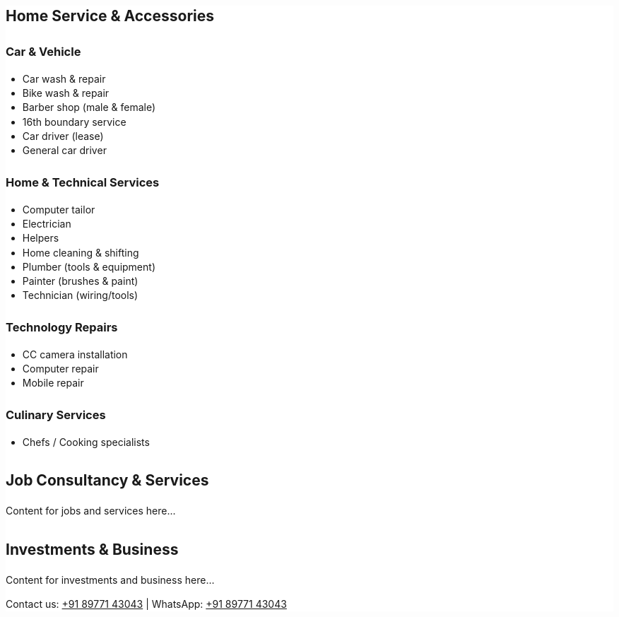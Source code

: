 
<div id="homeService" class="section-container">
  <h2 class="section-title">Home Service & Accessories</h2>
  <div>
    <h3>Car & Vehicle</h3>
    <ul>
      <li>Car wash & repair</li><li>Bike wash & repair</li><li>Barber shop (male & female)</li><li>16th boundary service</li><li>Car driver (lease)</li><li>General car driver</li>
    </ul>
    <h3>Home & Technical Services</h3>
    <ul>
      <li>Computer tailor</li><li>Electrician</li><li>Helpers</li><li>Home cleaning & shifting</li><li>Plumber (tools & equipment)</li><li>Painter (brushes & paint)</li><li>Technician (wiring/tools)</li>
    </ul>
    <h3>Technology Repairs</h3>
    <ul>
      <li>CC camera installation</li><li>Computer repair</li><li>Mobile repair</li>
    </ul>
    <h3>Culinary Services</h3>
    <ul>
      <li>Chefs / Cooking specialists</li>
    </ul>
  </div>
</div>


<div id="jobService" class="section-container">
  <h2 class="section-title">Job Consultancy & Services</h2>
  <p>Content for jobs and services here...</p>
</div>


<div id="investmentBusiness" class="section-container">
  <h2 class="section-title">Investments & Business</h2>
  <p>Content for investments and business here...</p>
</div>

<footer>
  Contact us: <a href="tel:+918977143043">+91 89771 43043</a> | WhatsApp: <a href="https://wa.me/918977143043" target="_blank">+91 89771 43043</a>
</footer>

<script>
  function showSection(id) {
    document.querySelectorAll('.section-container').forEach(s => s.classList.remove('active'));
    document.getElementById(id).classList.add('active');
    clearSuccessMsg();
    if(id === 'ecommerce') {
      document.getElementById('orderForm').reset();
    }
  }

  function activateCourierTabs(btnId, contentId) {
    ['courierBtn', 'rideBtn', 'rentBtn'].forEach(id => document.getElementById(id).classList.remove('active'));
    ['courier', 'ride', 'rent'].forEach(id => document.getElementById(id).classList.remove('active'));
    document.getElementById(btnId).classList.add('active');
    document.getElementById(contentId).classList.add('active');
  }

